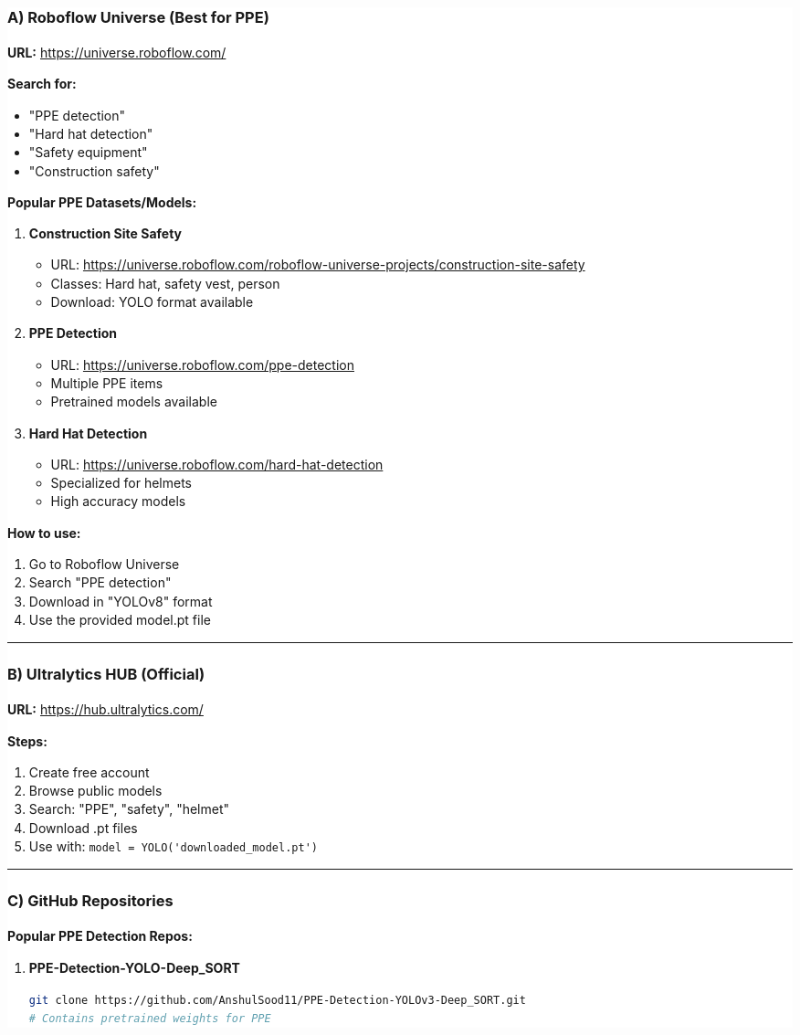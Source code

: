 ### **A) Roboflow Universe** (Best for PPE)

**URL:** https://universe.roboflow.com/

**Search for:**
- "PPE detection"
- "Hard hat detection"
- "Safety equipment"
- "Construction safety"

**Popular PPE Datasets/Models:**

1. **Construction Site Safety**
   - URL: https://universe.roboflow.com/roboflow-universe-projects/construction-site-safety
   - Classes: Hard hat, safety vest, person
   - Download: YOLO format available

2. **PPE Detection**
   - URL: https://universe.roboflow.com/ppe-detection
   - Multiple PPE items
   - Pretrained models available

3. **Hard Hat Detection**
   - URL: https://universe.roboflow.com/hard-hat-detection
   - Specialized for helmets
   - High accuracy models

**How to use:**
1. Go to Roboflow Universe
2. Search "PPE detection"
3. Download in "YOLOv8" format
4. Use the provided model.pt file

---

### **B) Ultralytics HUB** (Official)

**URL:** https://hub.ultralytics.com/

**Steps:**
1. Create free account
2. Browse public models
3. Search: "PPE", "safety", "helmet"
4. Download .pt files
5. Use with: `model = YOLO('downloaded_model.pt')`

---

### **C) GitHub Repositories**

**Popular PPE Detection Repos:**

1. **PPE-Detection-YOLO-Deep_SORT**
   ```bash
   git clone https://github.com/AnshulSood11/PPE-Detection-YOLOv3-Deep_SORT.git
   # Contains pretrained weights for PPE
   ```
